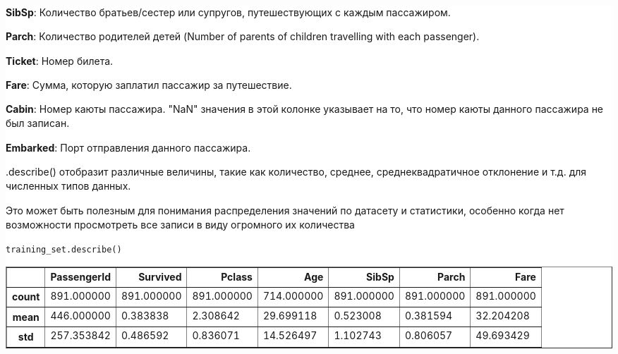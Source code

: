 **SibSp**: Количество братьев/сестер или супругов, путешествующих с каждым пассажиром.

**Parch**: Количество родителей детей (Number of parents of children travelling with each passenger).

**Ticket**: Номер билета.

**Fare**: Сумма, которую заплатил пассажир за путешествие.

**Cabin**: Номер каюты пассажира. "NaN" значения в этой колонке указывает на то, что номер каюты данного пассажира не был записан.

**Embarked**: Порт отправления данного пассажира.

.describe() отобразит различные величины, такие как количество, среднее, среднеквадратичное отклонение и т.д. для численных типов данных.

Это может быть полезным для понимания распределения значений по датасету и статистики, особенно когда нет возможности просмотреть все записи в виду огромного их количества


```python
training_set.describe() 
```

<table border="1" class="dataframe">
  <thead>
    <tr style="text-align: right;">
      <th></th>
      <th>PassengerId</th>
      <th>Survived</th>
      <th>Pclass</th>
      <th>Age</th>
      <th>SibSp</th>
      <th>Parch</th>
      <th>Fare</th>
    </tr>
  </thead>
  <tbody>
    <tr>
      <th>count</th>
      <td>891.000000</td>
      <td>891.000000</td>
      <td>891.000000</td>
      <td>714.000000</td>
      <td>891.000000</td>
      <td>891.000000</td>
      <td>891.000000</td>
    </tr>
    <tr>
      <th>mean</th>
      <td>446.000000</td>
      <td>0.383838</td>
      <td>2.308642</td>
      <td>29.699118</td>
      <td>0.523008</td>
      <td>0.381594</td>
      <td>32.204208</td>
    </tr>
    <tr>
      <th>std</th>
      <td>257.353842</td>
      <td>0.486592</td>
      <td>0.836071</td>
      <td>14.526497</td>
      <td>1.102743</td>
      <td>0.806057</td>
      <td>49.693429</td>